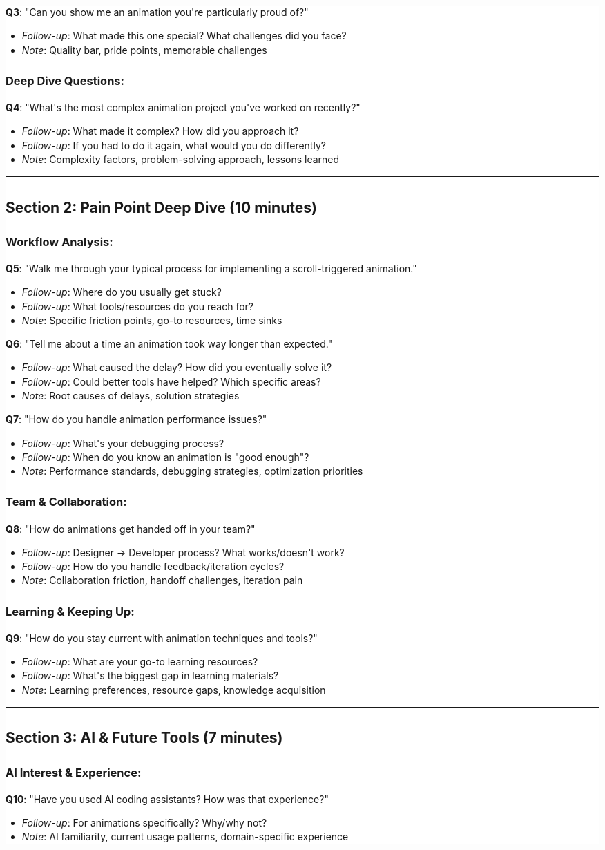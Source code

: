 **Q3**: "Can you show me an animation you're particularly proud of?"
- *Follow-up*: What made this one special? What challenges did you face?
- *Note*: Quality bar, pride points, memorable challenges

### Deep Dive Questions:
**Q4**: "What's the most complex animation project you've worked on recently?"
- *Follow-up*: What made it complex? How did you approach it?
- *Follow-up*: If you had to do it again, what would you do differently?
- *Note*: Complexity factors, problem-solving approach, lessons learned

---

## Section 2: Pain Point Deep Dive (10 minutes)

### Workflow Analysis:
**Q5**: "Walk me through your typical process for implementing a scroll-triggered animation."
- *Follow-up*: Where do you usually get stuck?
- *Follow-up*: What tools/resources do you reach for?
- *Note*: Specific friction points, go-to resources, time sinks

**Q6**: "Tell me about a time an animation took way longer than expected."
- *Follow-up*: What caused the delay? How did you eventually solve it?
- *Follow-up*: Could better tools have helped? Which specific areas?
- *Note*: Root causes of delays, solution strategies

**Q7**: "How do you handle animation performance issues?"
- *Follow-up*: What's your debugging process? 
- *Follow-up*: When do you know an animation is "good enough"?
- *Note*: Performance standards, debugging strategies, optimization priorities

### Team & Collaboration:
**Q8**: "How do animations get handed off in your team?"
- *Follow-up*: Designer → Developer process? What works/doesn't work?
- *Follow-up*: How do you handle feedback/iteration cycles?
- *Note*: Collaboration friction, handoff challenges, iteration pain

### Learning & Keeping Up:
**Q9**: "How do you stay current with animation techniques and tools?"
- *Follow-up*: What are your go-to learning resources?
- *Follow-up*: What's the biggest gap in learning materials?
- *Note*: Learning preferences, resource gaps, knowledge acquisition

---

## Section 3: AI & Future Tools (7 minutes)

### AI Interest & Experience:
**Q10**: "Have you used AI coding assistants? How was that experience?"
- *Follow-up*: For animations specifically? Why/why not?
- *Note*: AI familiarity, current usage patterns, domain-specific experience
